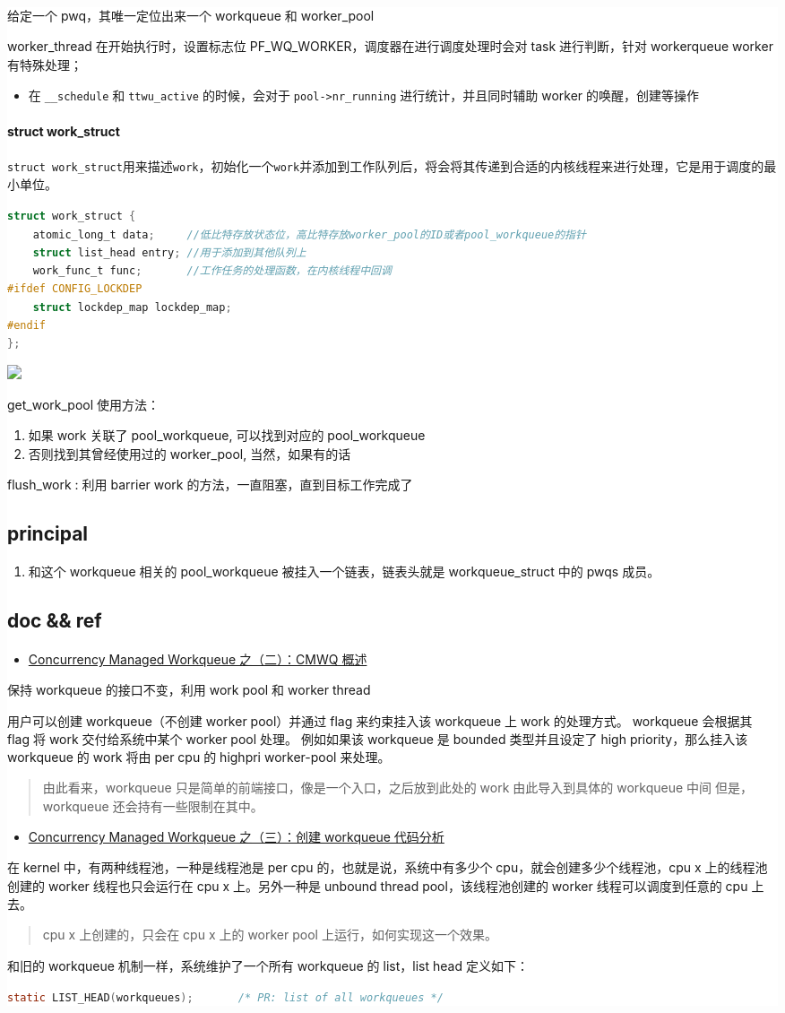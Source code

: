 给定一个 pwq，其唯一定位出来一个 workqueue 和 worker_pool

worker_thread 在开始执行时，设置标志位 PF_WQ_WORKER，调度器在进行调度处理时会对 task 进行判断，针对 workerqueue worker 有特殊处理；
- 在 `__schedule` 和 `ttwu_active` 的时候，会对于 `pool->nr_running` 进行统计，并且同时辅助 worker 的唤醒，创建等操作

#### struct work_struct
`struct work_struct`用来描述`work`，初始化一个`work`并添加到工作队列后，将会将其传递到合适的内核线程来进行处理，它是用于调度的最小单位。

```c
struct work_struct {
	atomic_long_t data;     //低比特存放状态位，高比特存放worker_pool的ID或者pool_workqueue的指针
	struct list_head entry; //用于添加到其他队列上
	work_func_t func;       //工作任务的处理函数，在内核线程中回调
#ifdef CONFIG_LOCKDEP
	struct lockdep_map lockdep_map;
#endif
};
```

![](https://img2020.cnblogs.com/blog/1771657/202006/1771657-20200623234322425-1856230121.png)

get_work_pool 使用方法：
1. 如果 work 关联了 pool_workqueue, 可以找到对应的 pool_workqueue
2. 否则找到其曾经使用过的 worker_pool, 当然，如果有的话

flush_work : 利用 barrier work 的方法，一直阻塞，直到目标工作完成了


## principal

1. 和这个 workqueue 相关的 pool_workqueue 被挂入一个链表，链表头就是 workqueue_struct 中的 pwqs 成员。

## doc && ref

- [Concurrency Managed Workqueue 之（二）：CMWQ 概述](http://www.wowotech.net/irq_subsystem/cmwq-intro.html)

保持 workqueue 的接口不变，利用 work pool 和 worker thread

用户可以创建 workqueue（不创建 worker pool）并通过 flag 来约束挂入该 workqueue 上 work 的处理方式。
workqueue 会根据其 flag 将 work 交付给系统中某个 worker pool 处理。
例如如果该 workqueue 是 bounded 类型并且设定了 high priority，那么挂入该 workqueue 的 work 将由 per cpu 的 highpri worker-pool 来处理。

> 由此看来，workqueue 只是简单的前端接口，像是一个入口，之后放到此处的 work 由此导入到具体的 workqueue 中间
> 但是，workqueue 还会持有一些限制在其中。

- [Concurrency Managed Workqueue 之（三）：创建 workqueue 代码分析](http://www.wowotech.net/irq_subsystem/alloc_workqueue.html)

在 kernel 中，有两种线程池，一种是线程池是 per cpu 的，也就是说，系统中有多少个 cpu，就会创建多少个线程池，cpu x 上的线程池创建的 worker 线程也只会运行在 cpu x 上。另外一种是 unbound thread pool，该线程池创建的 worker 线程可以调度到任意的 cpu 上去。
> cpu x 上创建的，只会在 cpu x 上的 worker pool 上运行，如何实现这一个效果。


和旧的 workqueue 机制一样，系统维护了一个所有 workqueue 的 list，list head 定义如下：
```c
static LIST_HEAD(workqueues);		/* PR: list of all workqueues */
```
